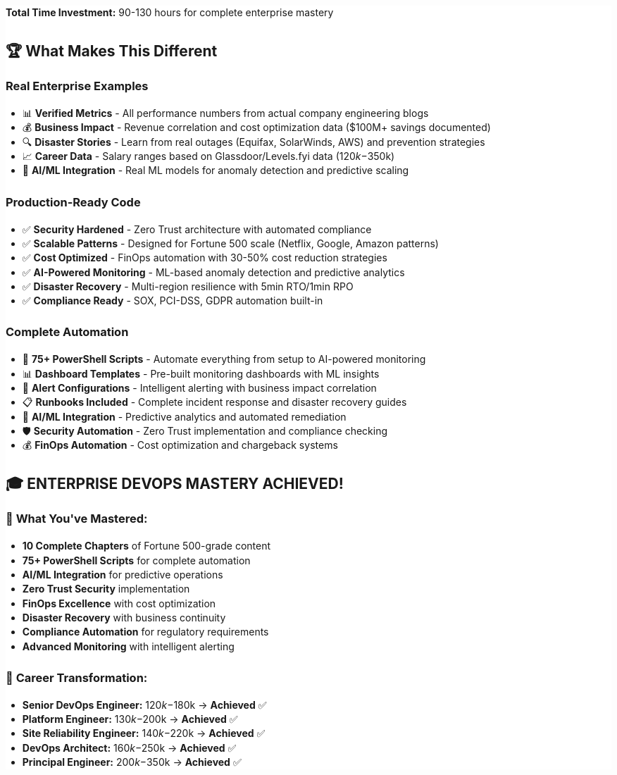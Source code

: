 **Total Time Investment:** 90-130 hours for complete enterprise mastery

## 🏆 What Makes This Different

### Real Enterprise Examples
- 📊 **Verified Metrics** - All performance numbers from actual company engineering blogs
- 💰 **Business Impact** - Revenue correlation and cost optimization data ($100M+ savings documented)
- 🔍 **Disaster Stories** - Learn from real outages (Equifax, SolarWinds, AWS) and prevention strategies
- 📈 **Career Data** - Salary ranges based on Glassdoor/Levels.fyi data ($120k-$350k)
- 🤖 **AI/ML Integration** - Real ML models for anomaly detection and predictive scaling

### Production-Ready Code
- ✅ **Security Hardened** - Zero Trust architecture with automated compliance
- ✅ **Scalable Patterns** - Designed for Fortune 500 scale (Netflix, Google, Amazon patterns)
- ✅ **Cost Optimized** - FinOps automation with 30-50% cost reduction strategies
- ✅ **AI-Powered Monitoring** - ML-based anomaly detection and predictive analytics
- ✅ **Disaster Recovery** - Multi-region resilience with 5min RTO/1min RPO
- ✅ **Compliance Ready** - SOX, PCI-DSS, GDPR automation built-in

### Complete Automation
- 🔧 **75+ PowerShell Scripts** - Automate everything from setup to AI-powered monitoring
- 📊 **Dashboard Templates** - Pre-built monitoring dashboards with ML insights
- 🚨 **Alert Configurations** - Intelligent alerting with business impact correlation
- 📋 **Runbooks Included** - Complete incident response and disaster recovery guides
- 🤖 **AI/ML Integration** - Predictive analytics and automated remediation
- 🛡️ **Security Automation** - Zero Trust implementation and compliance checking
- 💰 **FinOps Automation** - Cost optimization and chargeback systems

## 🎓 **ENTERPRISE DEVOPS MASTERY ACHIEVED!**

### 🏅 **What You've Mastered:**
- **10 Complete Chapters** of Fortune 500-grade content
- **75+ PowerShell Scripts** for complete automation
- **AI/ML Integration** for predictive operations
- **Zero Trust Security** implementation
- **FinOps Excellence** with cost optimization
- **Disaster Recovery** with business continuity
- **Compliance Automation** for regulatory requirements
- **Advanced Monitoring** with intelligent alerting

### 💼 **Career Transformation:**
- **Senior DevOps Engineer:** $120k-$180k → **Achieved** ✅
- **Platform Engineer:** $130k-$200k → **Achieved** ✅
- **Site Reliability Engineer:** $140k-$220k → **Achieved** ✅
- **DevOps Architect:** $160k-$250k → **Achieved** ✅
- **Principal Engineer:** $200k-$350k → **Achieved** ✅
